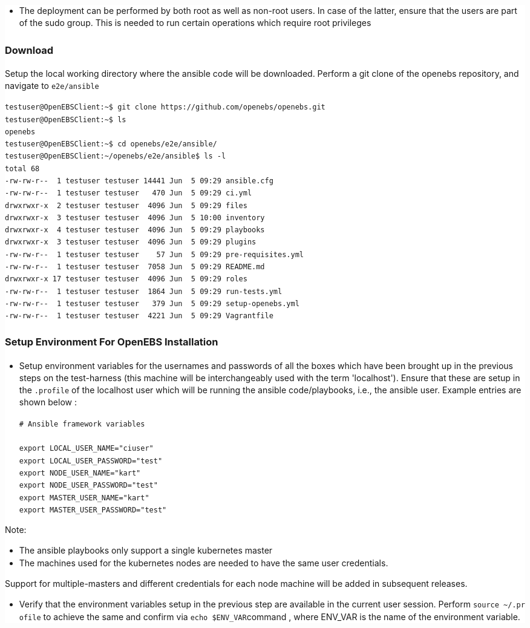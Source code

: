 - The deployment can be performed by both root as well as non-root users. In case of the latter, ensure that the users are part
  of the sudo group. This is needed to run certain operations which require root privileges
   
  
### Download

Setup the local working directory where the ansible code will be downloaded. Perform a git clone of the openebs repository, and navigate to ```e2e/ansible```

```
testuser@OpenEBSClient:~$ git clone https://github.com/openebs/openebs.git
testuser@OpenEBSClient:~$ ls
openebs
testuser@OpenEBSClient:~$ cd openebs/e2e/ansible/
testuser@OpenEBSClient:~/openebs/e2e/ansible$ ls -l
total 68
-rw-rw-r--  1 testuser testuser 14441 Jun  5 09:29 ansible.cfg
-rw-rw-r--  1 testuser testuser   470 Jun  5 09:29 ci.yml
drwxrwxr-x  2 testuser testuser  4096 Jun  5 09:29 files
drwxrwxr-x  3 testuser testuser  4096 Jun  5 10:00 inventory
drwxrwxr-x  4 testuser testuser  4096 Jun  5 09:29 playbooks
drwxrwxr-x  3 testuser testuser  4096 Jun  5 09:29 plugins
-rw-rw-r--  1 testuser testuser    57 Jun  5 09:29 pre-requisites.yml
-rw-rw-r--  1 testuser testuser  7058 Jun  5 09:29 README.md
drwxrwxr-x 17 testuser testuser  4096 Jun  5 09:29 roles
-rw-rw-r--  1 testuser testuser  1864 Jun  5 09:29 run-tests.yml
-rw-rw-r--  1 testuser testuser   379 Jun  5 09:29 setup-openebs.yml
-rw-rw-r--  1 testuser testuser  4221 Jun  5 09:29 Vagrantfile
```
### Setup Environment For OpenEBS Installation 

- Setup environment variables for the usernames and passwords of all the boxes which have been brought up in the previous steps 
  on the test-harness (this machine will be interchangeably used with the term 'localhost'). Ensure that these are setup in the
  ```.profile``` of the localhost user which will be running the ansible code/playbooks, i.e., the ansible user. Example entries 
  are shown below : 
  
  ```
  # Ansible framework variables
 
  export LOCAL_USER_NAME="ciuser"
  export LOCAL_USER_PASSWORD="test"
  export NODE_USER_NAME="kart"
  export NODE_USER_PASSWORD="test"
  export MASTER_USER_NAME="kart"
  export MASTER_USER_PASSWORD="test"
  ```

 Note: 

 - The ansible playbooks only support a single kubernetes master
 - The machines used for the kubernetes nodes are needed to have the same user credentials. 
 
 Support for multiple-masters and different credentials for each node machine will be added in subsequent releases. 
 

- Verify that the environment variables setup in the previous step are available in the current user session. Perform 
```source ~/.profile``` to achieve the same and confirm via ```echo $ENV_VAR```command , where ENV_VAR is the name of the environment
variable. 

  ```